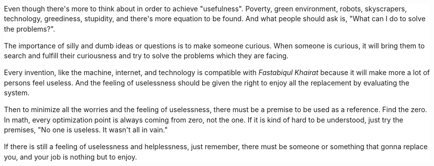 Even though there's more to think about in order to achieve "usefulness". Poverty, green environment, robots, skyscrapers, technology, greediness, stupidity, and there's more equation to be found. And what people should ask is, "What can I do to solve the problems?".

The importance of silly and dumb ideas or questions is to make someone curious. When someone is curious, it will bring them to search and fulfill their curiousness and try to solve the problems which they are facing.

Every invention, like the machine, internet, and technology is compatible with _Fastabiqul Khairat_ because it will make more a lot of persons feel useless. And the feeling of uselessness should be given the right to enjoy all the replacement by evaluating the system.

Then to minimize all the worries and the feeling of uselessness, there must be a premise to be used as a reference. Find the zero. In math, every optimization point is always coming from zero, not the one. If it is kind of hard to be understood, just try the premises, "No one is useless. It wasn't all in vain."

If there is still a feeling of uselessness and helplessness, just remember, there must be someone or something that gonna replace you, and your job is nothing but to enjoy.